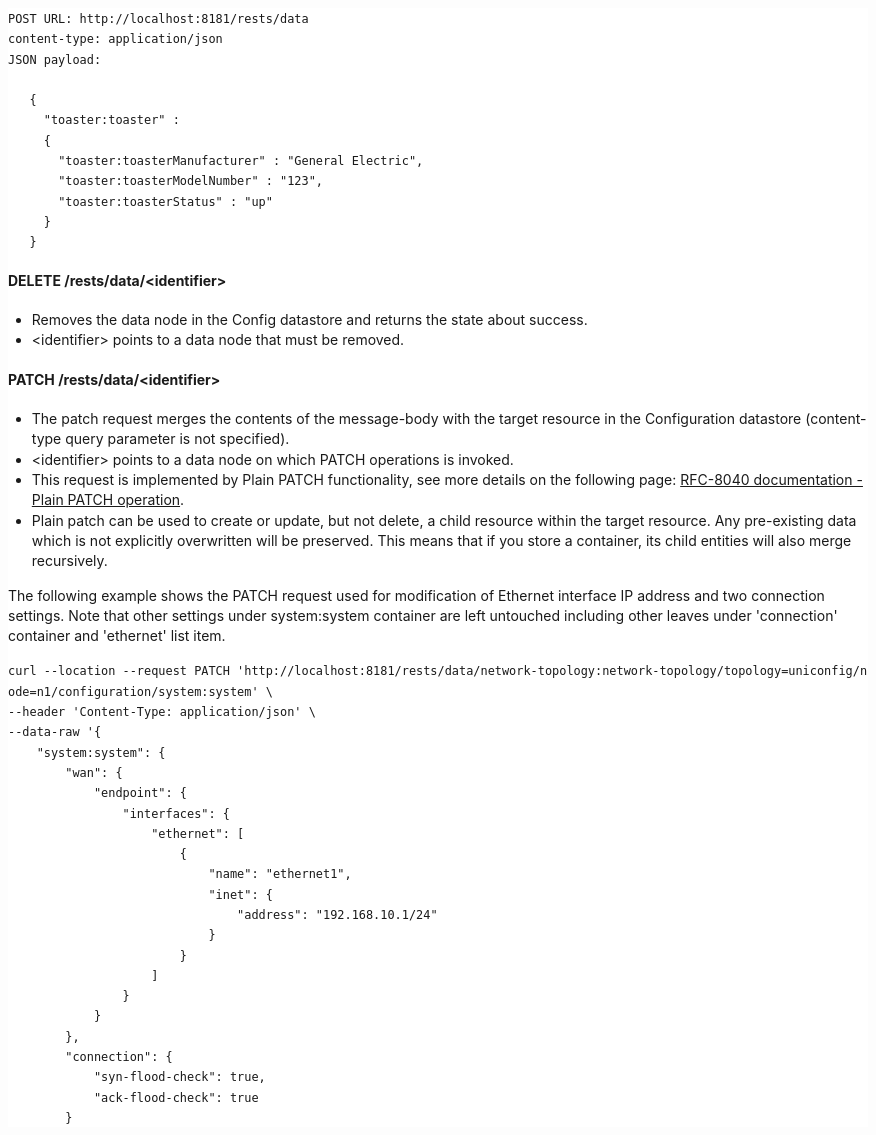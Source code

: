 ```
POST URL: http://localhost:8181/rests/data
content-type: application/json
JSON payload:

   {
     "toaster:toaster" :
     {
       "toaster:toasterManufacturer" : "General Electric",
       "toaster:toasterModelNumber" : "123",
       "toaster:toasterStatus" : "up"
     }
   }
```

#### DELETE /rests/data/\<identifier\>

- Removes the data node in the Config datastore and returns the state
    about success.
- \<identifier\> points to a data node that must be removed.

#### PATCH /rests/data/\<identifier\>

- The patch request merges the contents of the message-body with the
    target resource in the Configuration datastore (content-type query
    parameter is not specified).
- \<identifier\> points to a data node on which PATCH operations is
    invoked.
- This request is implemented by Plain PATCH functionality, see more
    details on the following page: [RFC-8040 documentation - Plain PATCH
    operation](https://tools.ietf.org/html/rfc8040#section-4.6.1).
- Plain patch can be used to create or update, but not delete, a child
    resource within the target resource. Any pre-existing data which is
    not explicitly overwritten will be preserved. This means that if you
    store a container, its child entities will also merge recursively.

The following example shows the PATCH request used for modification of
Ethernet interface IP address and two connection settings. Note that
other settings under system:system container are left untouched
including other leaves under 'connection' container and 'ethernet' list
item.

```
curl --location --request PATCH 'http://localhost:8181/rests/data/network-topology:network-topology/topology=uniconfig/node=n1/configuration/system:system' \
--header 'Content-Type: application/json' \
--data-raw '{
    "system:system": {
        "wan": {
            "endpoint": {
                "interfaces": {
                    "ethernet": [
                        {
                            "name": "ethernet1",
                            "inet": {
                                "address": "192.168.10.1/24"
                            }
                        }
                    ]
                }
            }
        },
        "connection": {
            "syn-flood-check": true,
            "ack-flood-check": true
        }
```